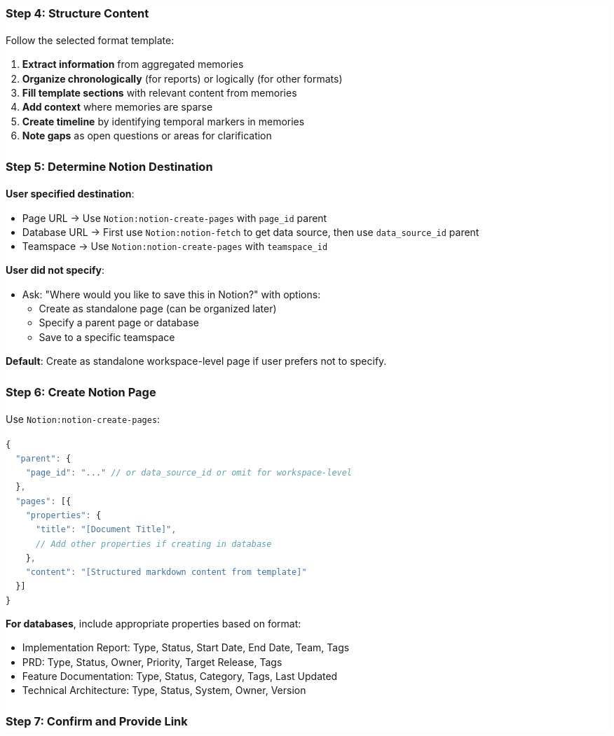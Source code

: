 ### Step 4: Structure Content

Follow the selected format template:

1. **Extract information** from aggregated memories
2. **Organize chronologically** (for reports) or logically (for other formats)
3. **Fill template sections** with relevant content from memories
4. **Add context** where memories are sparse
5. **Create timeline** by identifying temporal markers in memories
6. **Note gaps** as open questions or areas for clarification

### Step 5: Determine Notion Destination

**User specified destination**:
- Page URL → Use `Notion:notion-create-pages` with `page_id` parent
- Database URL → First use `Notion:notion-fetch` to get data source, then use `data_source_id` parent
- Teamspace → Use `Notion:notion-create-pages` with `teamspace_id`

**User did not specify**:
- Ask: "Where would you like to save this in Notion?" with options:
  - Create as standalone page (can be organized later)
  - Specify a parent page or database
  - Save to a specific teamspace

**Default**: Create as standalone workspace-level page if user prefers not to specify.

### Step 6: Create Notion Page

Use `Notion:notion-create-pages`:

```javascript
{
  "parent": {
    "page_id": "..." // or data_source_id or omit for workspace-level
  },
  "pages": [{
    "properties": {
      "title": "[Document Title]",
      // Add other properties if creating in database
    },
    "content": "[Structured markdown content from template]"
  }]
}
```

**For databases**, include appropriate properties based on format:
- Implementation Report: Type, Status, Start Date, End Date, Team, Tags
- PRD: Type, Status, Owner, Priority, Target Release, Tags
- Feature Documentation: Type, Status, Category, Tags, Last Updated
- Technical Architecture: Type, Status, System, Owner, Version

### Step 7: Confirm and Provide Link
